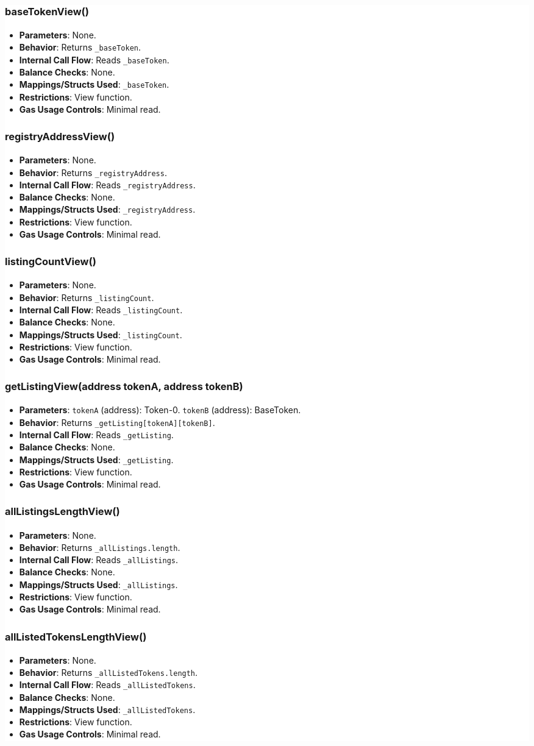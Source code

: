 ### baseTokenView()
- **Parameters**: None.
- **Behavior**: Returns `_baseToken`.
- **Internal Call Flow**: Reads `_baseToken`.
- **Balance Checks**: None.
- **Mappings/Structs Used**: `_baseToken`.
- **Restrictions**: View function.
- **Gas Usage Controls**: Minimal read.

### registryAddressView()
- **Parameters**: None.
- **Behavior**: Returns `_registryAddress`.
- **Internal Call Flow**: Reads `_registryAddress`.
- **Balance Checks**: None.
- **Mappings/Structs Used**: `_registryAddress`.
- **Restrictions**: View function.
- **Gas Usage Controls**: Minimal read.

### listingCountView()
- **Parameters**: None.
- **Behavior**: Returns `_listingCount`.
- **Internal Call Flow**: Reads `_listingCount`.
- **Balance Checks**: None.
- **Mappings/Structs Used**: `_listingCount`.
- **Restrictions**: View function.
- **Gas Usage Controls**: Minimal read.

### getListingView(address tokenA, address tokenB)
- **Parameters**: `tokenA` (address): Token-0. `tokenB` (address): BaseToken.
- **Behavior**: Returns `_getListing[tokenA][tokenB]`.
- **Internal Call Flow**: Reads `_getListing`.
- **Balance Checks**: None.
- **Mappings/Structs Used**: `_getListing`.
- **Restrictions**: View function.
- **Gas Usage Controls**: Minimal read.

### allListingsLengthView()
- **Parameters**: None.
- **Behavior**: Returns `_allListings.length`.
- **Internal Call Flow**: Reads `_allListings`.
- **Balance Checks**: None.
- **Mappings/Structs Used**: `_allListings`.
- **Restrictions**: View function.
- **Gas Usage Controls**: Minimal read.

### allListedTokensLengthView()
- **Parameters**: None.
- **Behavior**: Returns `_allListedTokens.length`.
- **Internal Call Flow**: Reads `_allListedTokens`.
- **Balance Checks**: None.
- **Mappings/Structs Used**: `_allListedTokens`.
- **Restrictions**: View function.
- **Gas Usage Controls**: Minimal read.
